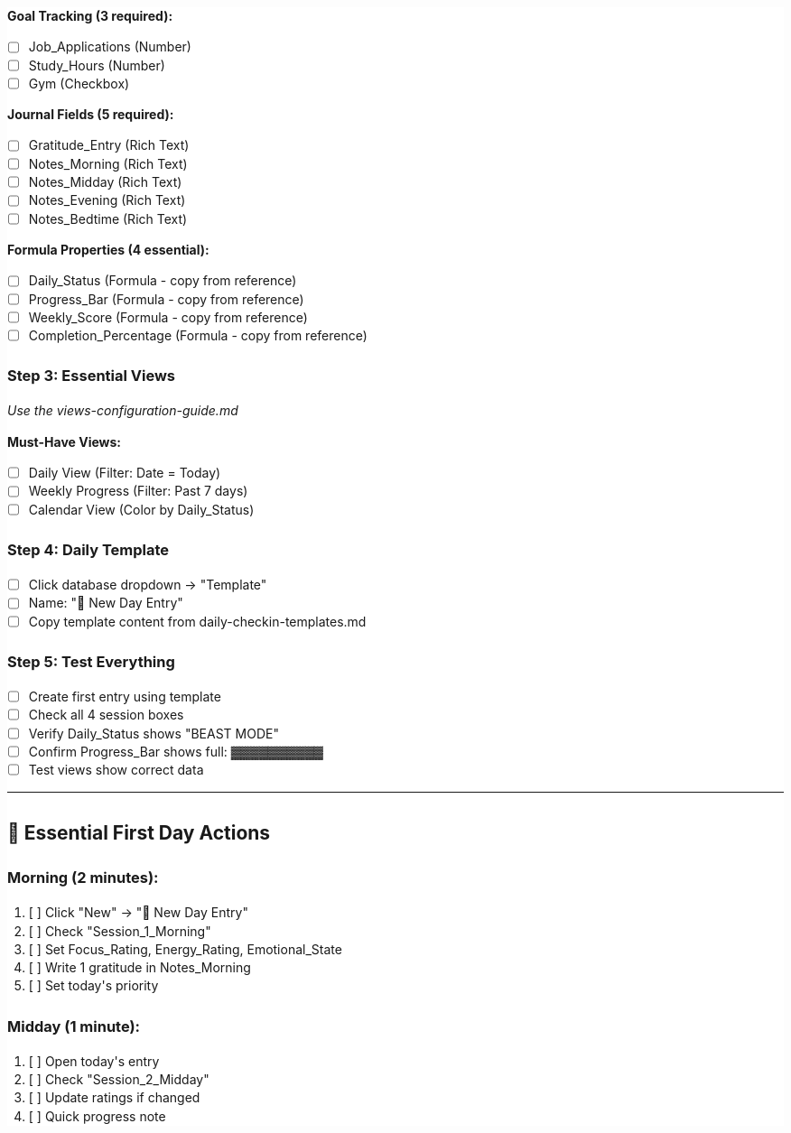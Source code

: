 **Goal Tracking (3 required):**
- [ ] Job_Applications (Number)
- [ ] Study_Hours (Number)
- [ ] Gym (Checkbox)

**Journal Fields (5 required):**
- [ ] Gratitude_Entry (Rich Text)
- [ ] Notes_Morning (Rich Text)
- [ ] Notes_Midday (Rich Text)
- [ ] Notes_Evening (Rich Text)
- [ ] Notes_Bedtime (Rich Text)

**Formula Properties (4 essential):**
- [ ] Daily_Status (Formula - copy from reference)
- [ ] Progress_Bar (Formula - copy from reference)
- [ ] Weekly_Score (Formula - copy from reference)
- [ ] Completion_Percentage (Formula - copy from reference)

### Step 3: Essential Views
*Use the views-configuration-guide.md*

**Must-Have Views:**
- [ ] Daily View (Filter: Date = Today)
- [ ] Weekly Progress (Filter: Past 7 days)
- [ ] Calendar View (Color by Daily_Status)

### Step 4: Daily Template
- [ ] Click database dropdown → "Template"
- [ ] Name: "📅 New Day Entry"
- [ ] Copy template content from daily-checkin-templates.md

### Step 5: Test Everything
- [ ] Create first entry using template
- [ ] Check all 4 session boxes
- [ ] Verify Daily_Status shows "BEAST MODE"
- [ ] Confirm Progress_Bar shows full: ▓▓▓▓▓▓▓▓▓▓
- [ ] Test views show correct data

---

## 🎯 Essential First Day Actions

### Morning (2 minutes):
1. [ ] Click "New" → "📅 New Day Entry"
2. [ ] Check "Session_1_Morning"
3. [ ] Set Focus_Rating, Energy_Rating, Emotional_State
4. [ ] Write 1 gratitude in Notes_Morning
5. [ ] Set today's priority

### Midday (1 minute):
1. [ ] Open today's entry
2. [ ] Check "Session_2_Midday"  
3. [ ] Update ratings if changed
4. [ ] Quick progress note

